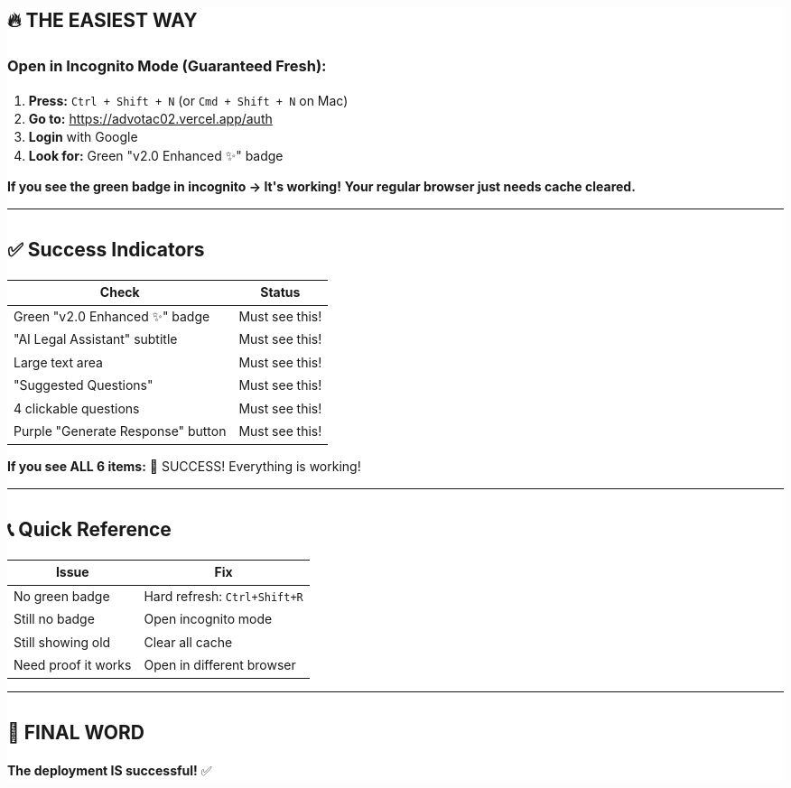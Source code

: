 
## 🔥 THE EASIEST WAY

### Open in Incognito Mode (Guaranteed Fresh):

1. **Press:** `Ctrl + Shift + N` (or `Cmd + Shift + N` on Mac)
2. **Go to:** https://advotac02.vercel.app/auth
3. **Login** with Google
4. **Look for:** Green "v2.0 Enhanced ✨" badge

**If you see the green badge in incognito → It's working!**
**Your regular browser just needs cache cleared.**

---

## ✅ Success Indicators

| Check | Status |
|-------|--------|
| Green "v2.0 Enhanced ✨" badge | Must see this! |
| "AI Legal Assistant" subtitle | Must see this! |
| Large text area | Must see this! |
| "Suggested Questions" | Must see this! |
| 4 clickable questions | Must see this! |
| Purple "Generate Response" button | Must see this! |

**If you see ALL 6 items:** 🎉 SUCCESS! Everything is working!

---

## 📞 Quick Reference

| Issue | Fix |
|-------|-----|
| No green badge | Hard refresh: `Ctrl+Shift+R` |
| Still no badge | Open incognito mode |
| Still showing old | Clear all cache |
| Need proof it works | Open in different browser |

---

## 🎯 FINAL WORD

**The deployment IS successful!** ✅
